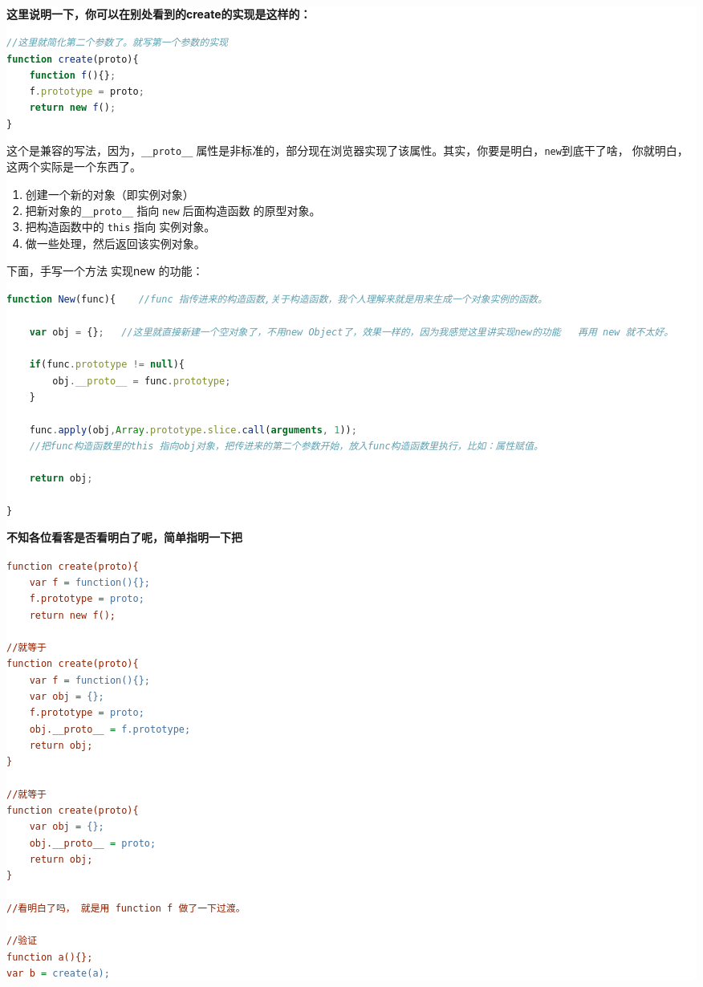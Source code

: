 **这里说明一下，你可以在别处看到的create的实现是这样的：**

```javascript
//这里就简化第二个参数了。就写第一个参数的实现
function create(proto){
    function f(){};
    f.prototype = proto;
    return new f();
}

```

这个是兼容的写法，因为，`__proto__` 属性是非标准的，部分现在浏览器实现了该属性。其实，你要是明白，`new`到底干了啥，  你就明白，这两个实际是一个东西了。

1. 创建一个新的对象（即实例对象）
2. 把新对象的`__proto__` 指向 `new` 后面构造函数 的原型对象。
3. 把构造函数中的 `this` 指向 实例对象。
4. 做一些处理，然后返回该实例对象。

下面，手写一个方法  实现new 的功能：

```javascript
function New(func){    //func 指传进来的构造函数,关于构造函数，我个人理解来就是用来生成一个对象实例的函数。

    var obj = {};   //这里就直接新建一个空对象了，不用new Object了，效果一样的，因为我感觉这里讲实现new的功能   再用 new 就不太好。
    
    if(func.prototype != null){
        obj.__proto__ = func.prototype;
    }
  
    func.apply(obj,Array.prototype.slice.call(arguments, 1));
    //把func构造函数里的this 指向obj对象，把传进来的第二个参数开始，放入func构造函数里执行，比如：属性赋值。

    return obj;
    
}

```

**不知各位看客是否看明白了呢，简单指明一下把**

```ini
function create(proto){
    var f = function(){};
    f.prototype = proto;
    return new f();

//就等于
function create(proto){
    var f = function(){};
    var obj = {};
    f.prototype = proto;
    obj.__proto__ = f.prototype;
    return obj;
}

//就等于
function create(proto){
    var obj = {};
    obj.__proto__ = proto;
    return obj;
}

//看明白了吗， 就是用 function f 做了一下过渡。

//验证
function a(){};
var b = create(a);
```